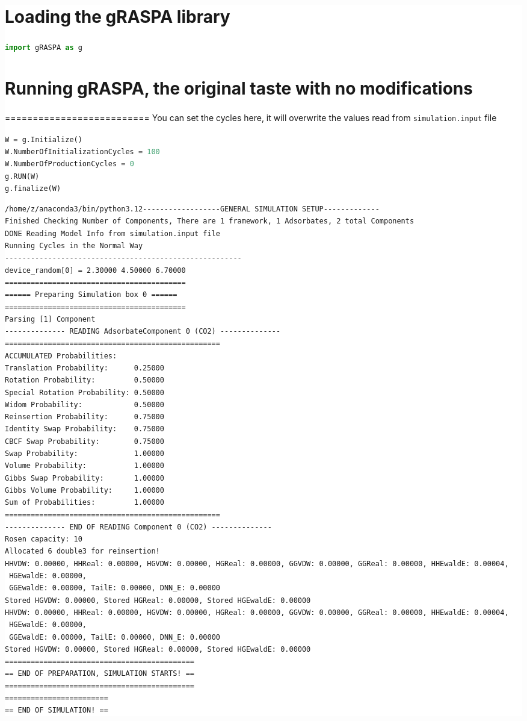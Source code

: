 Loading the gRASPA library
==========================


```python
import gRASPA as g
```

# Running gRASPA, the original taste with no modifications
==========================
You can set the cycles here, it will overwrite the values read from `simulation.input` file


```python
W = g.Initialize()
W.NumberOfInitializationCycles = 100
W.NumberOfProductionCycles = 0
g.RUN(W)
g.finalize(W)
```

    /home/z/anaconda3/bin/python3.12------------------GENERAL SIMULATION SETUP-------------
    Finished Checking Number of Components, There are 1 framework, 1 Adsorbates, 2 total Components
    DONE Reading Model Info from simulation.input file
    Running Cycles in the Normal Way
    -------------------------------------------------------
    device_random[0] = 2.30000 4.50000 6.70000
    ==========================================
    ====== Preparing Simulation box 0 ======
    ==========================================
    Parsing [1] Component
    -------------- READING AdsorbateComponent 0 (CO2) --------------
    ==================================================
    ACCUMULATED Probabilities:
    Translation Probability:      0.25000
    Rotation Probability:         0.50000
    Special Rotation Probability: 0.50000
    Widom Probability:            0.50000
    Reinsertion Probability:      0.75000
    Identity Swap Probability:    0.75000
    CBCF Swap Probability:        0.75000
    Swap Probability:             1.00000
    Volume Probability:           1.00000
    Gibbs Swap Probability:       1.00000
    Gibbs Volume Probability:     1.00000
    Sum of Probabilities:         1.00000
    ==================================================
    -------------- END OF READING Component 0 (CO2) --------------
    Rosen capacity: 10
    Allocated 6 double3 for reinsertion!
    HHVDW: 0.00000, HHReal: 0.00000, HGVDW: 0.00000, HGReal: 0.00000, GGVDW: 0.00000, GGReal: 0.00000, HHEwaldE: 0.00004,
     HGEwaldE: 0.00000,
     GGEwaldE: 0.00000, TailE: 0.00000, DNN_E: 0.00000
    Stored HGVDW: 0.00000, Stored HGReal: 0.00000, Stored HGEwaldE: 0.00000
    HHVDW: 0.00000, HHReal: 0.00000, HGVDW: 0.00000, HGReal: 0.00000, GGVDW: 0.00000, GGReal: 0.00000, HHEwaldE: 0.00004,
     HGEwaldE: 0.00000,
     GGEwaldE: 0.00000, TailE: 0.00000, DNN_E: 0.00000
    Stored HGVDW: 0.00000, Stored HGReal: 0.00000, Stored HGEwaldE: 0.00000
    ============================================
    == END OF PREPARATION, SIMULATION STARTS! ==
    ============================================
    ========================
    == END OF SIMULATION! ==